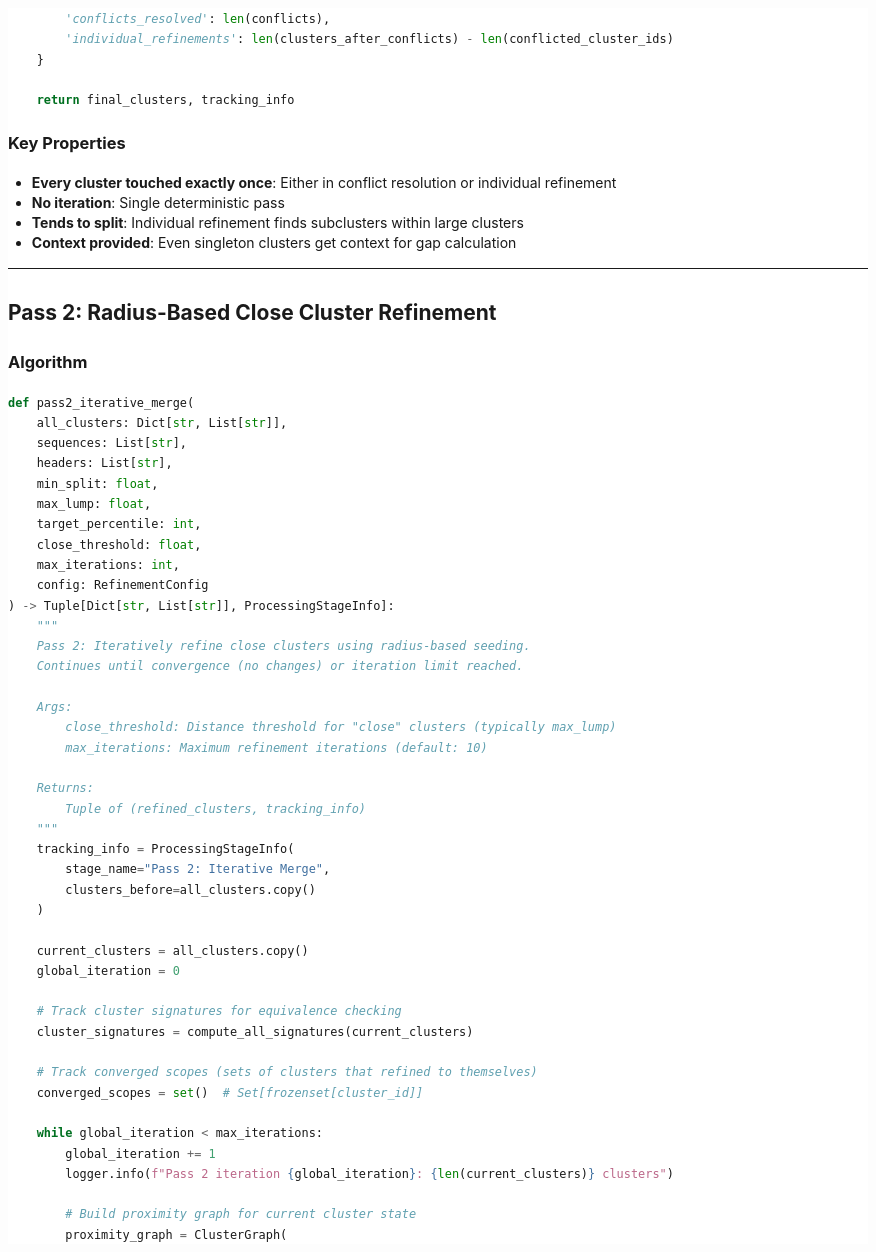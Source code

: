 ```python
        'conflicts_resolved': len(conflicts),
        'individual_refinements': len(clusters_after_conflicts) - len(conflicted_cluster_ids)
    }

    return final_clusters, tracking_info
```

### Key Properties

- **Every cluster touched exactly once**: Either in conflict resolution or individual refinement
- **No iteration**: Single deterministic pass
- **Tends to split**: Individual refinement finds subclusters within large clusters
- **Context provided**: Even singleton clusters get context for gap calculation

---

## Pass 2: Radius-Based Close Cluster Refinement

### Algorithm

```python
def pass2_iterative_merge(
    all_clusters: Dict[str, List[str]],
    sequences: List[str],
    headers: List[str],
    min_split: float,
    max_lump: float,
    target_percentile: int,
    close_threshold: float,
    max_iterations: int,
    config: RefinementConfig
) -> Tuple[Dict[str, List[str]], ProcessingStageInfo]:
    """
    Pass 2: Iteratively refine close clusters using radius-based seeding.
    Continues until convergence (no changes) or iteration limit reached.

    Args:
        close_threshold: Distance threshold for "close" clusters (typically max_lump)
        max_iterations: Maximum refinement iterations (default: 10)

    Returns:
        Tuple of (refined_clusters, tracking_info)
    """
    tracking_info = ProcessingStageInfo(
        stage_name="Pass 2: Iterative Merge",
        clusters_before=all_clusters.copy()
    )

    current_clusters = all_clusters.copy()
    global_iteration = 0

    # Track cluster signatures for equivalence checking
    cluster_signatures = compute_all_signatures(current_clusters)

    # Track converged scopes (sets of clusters that refined to themselves)
    converged_scopes = set()  # Set[frozenset[cluster_id]]

    while global_iteration < max_iterations:
        global_iteration += 1
        logger.info(f"Pass 2 iteration {global_iteration}: {len(current_clusters)} clusters")

        # Build proximity graph for current cluster state
        proximity_graph = ClusterGraph(
```